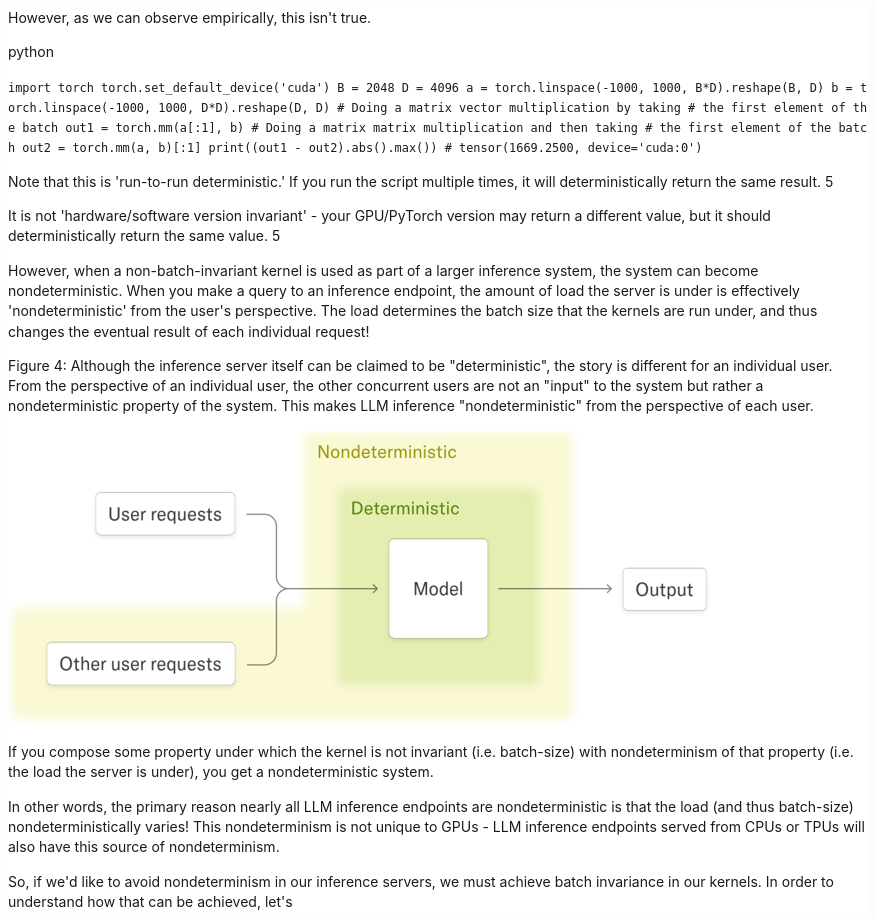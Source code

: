 However, as we can observe empirically, this isn't true.

python

```
import torch torch.set_default_device('cuda') B = 2048 D = 4096 a = torch.linspace(-1000, 1000, B*D).reshape(B, D) b = torch.linspace(-1000, 1000, D*D).reshape(D, D) # Doing a matrix vector multiplication by taking # the first element of the batch out1 = torch.mm(a[:1], b) # Doing a matrix matrix multiplication and then taking # the first element of the batch out2 = torch.mm(a, b)[:1] print((out1 - out2).abs().max()) # tensor(1669.2500, device='cuda:0')
```

Note that this is 'run-to-run deterministic.' If you run the script multiple times, it will deterministically return the same result. 5

It is not 'hardware/software version invariant' - your GPU/PyTorch version may return a different value, but it should deterministically return the same value. 5

However, when a non-batch-invariant kernel is used as part of a larger inference system, the system can become nondeterministic. When you make a query to an inference endpoint, the amount of load the server is under is effectively 'nondeterministic' from the user's perspective. The load determines the batch size that the kernels are run under, and thus changes the eventual result of each individual request!

Figure 4: Although the inference server itself can be claimed to be "deterministic", the story is different for an individual user. From the perspective of an individual user, the other concurrent users are not an "input" to the system but rather a nondeterministic property of the system. This makes LLM inference "nondeterministic" from the perspective of each user.

![Image](He2025_artifacts/image_000005_1d7c3817635046094a9bbee30ce390f72f9acfe854bdaad6578e2e36fe3fc312.png)

If you compose some property under which the kernel is not invariant (i.e. batch-size) with nondeterminism of that property (i.e. the load the server is under), you get a nondeterministic system.

In other words, the primary reason nearly all LLM inference endpoints are nondeterministic is that the load (and thus batch-size) nondeterministically varies! This nondeterminism is not unique to GPUs - LLM inference endpoints served from CPUs or TPUs will also have this source of nondeterminism.

So, if we'd like to avoid nondeterminism in our inference servers, we must achieve batch invariance in our kernels. In order to understand how that can be achieved, let's
